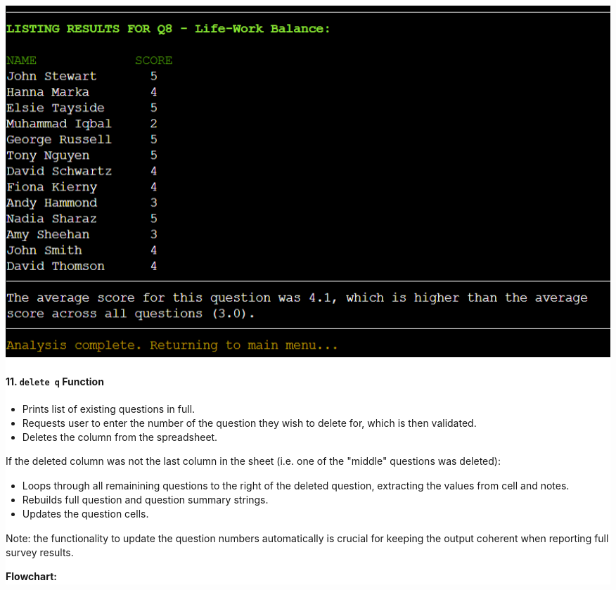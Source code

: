 ![Read q terminal screenshot #3](assets/images/read_q_function_screen3.png) 

#### 11. `delete q` Function
- Prints list of existing questions in full.
- Requests user to enter the number of the question they wish to delete for, which is then validated.
- Deletes the column from the spreadsheet.

If the deleted column was not the last column in the sheet (i.e. one of the "middle" questions was deleted):
- Loops through all remainining questions to the right of the deleted question, extracting the values from cell and notes.
- Rebuilds full question and question summary strings.
- Updates the question cells.

Note: the functionality to update the question numbers automatically is crucial for keeping the output coherent when reporting full survey results.

**Flowchart:**<br>